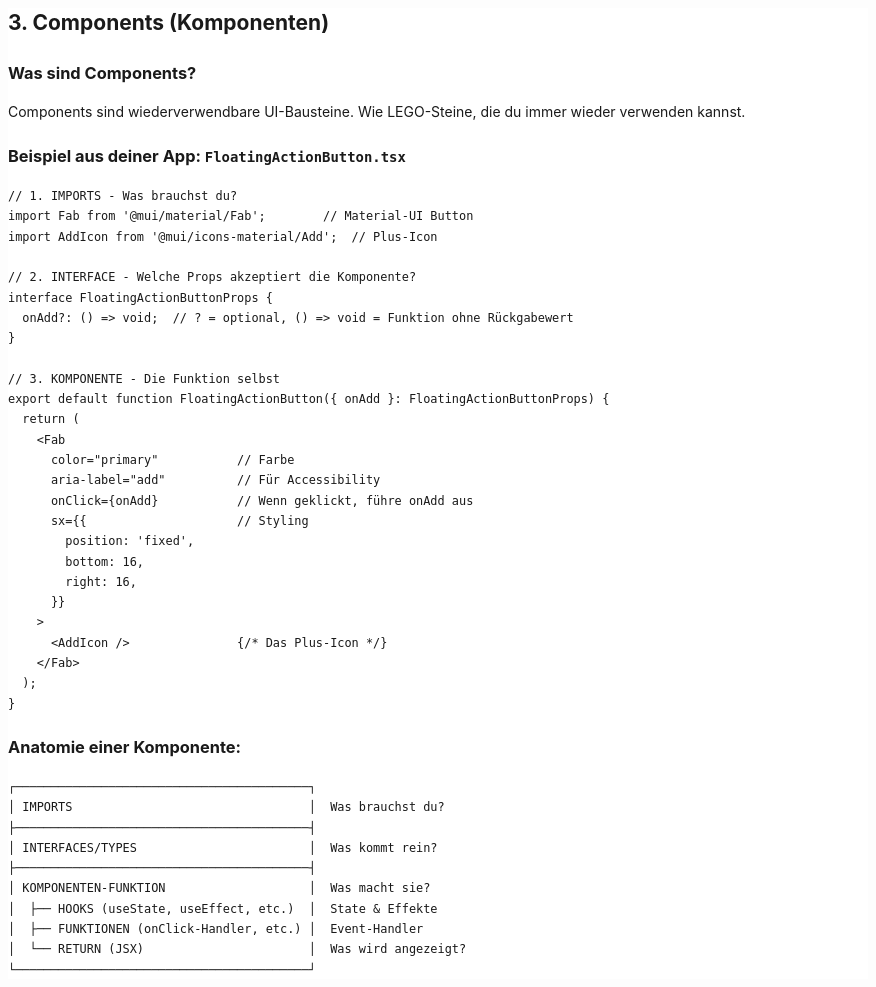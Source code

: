 
## 3. Components (Komponenten)

### Was sind Components?
Components sind wiederverwendbare UI-Bausteine. Wie LEGO-Steine, die du immer wieder verwenden kannst.

### Beispiel aus deiner App: `FloatingActionButton.tsx`

```tsx
// 1. IMPORTS - Was brauchst du?
import Fab from '@mui/material/Fab';        // Material-UI Button
import AddIcon from '@mui/icons-material/Add';  // Plus-Icon

// 2. INTERFACE - Welche Props akzeptiert die Komponente?
interface FloatingActionButtonProps {
  onAdd?: () => void;  // ? = optional, () => void = Funktion ohne Rückgabewert
}

// 3. KOMPONENTE - Die Funktion selbst
export default function FloatingActionButton({ onAdd }: FloatingActionButtonProps) {
  return (
    <Fab 
      color="primary"           // Farbe
      aria-label="add"          // Für Accessibility
      onClick={onAdd}           // Wenn geklickt, führe onAdd aus
      sx={{                     // Styling
        position: 'fixed',
        bottom: 16,
        right: 16,
      }}
    >
      <AddIcon />               {/* Das Plus-Icon */}
    </Fab>
  );
}
```

### Anatomie einer Komponente:

```
┌─────────────────────────────────────────┐
│ IMPORTS                                 │  Was brauchst du?
├─────────────────────────────────────────┤
│ INTERFACES/TYPES                        │  Was kommt rein?
├─────────────────────────────────────────┤
│ KOMPONENTEN-FUNKTION                    │  Was macht sie?
│  ├── HOOKS (useState, useEffect, etc.)  │  State & Effekte
│  ├── FUNKTIONEN (onClick-Handler, etc.) │  Event-Handler
│  └── RETURN (JSX)                       │  Was wird angezeigt?
└─────────────────────────────────────────┘
```
